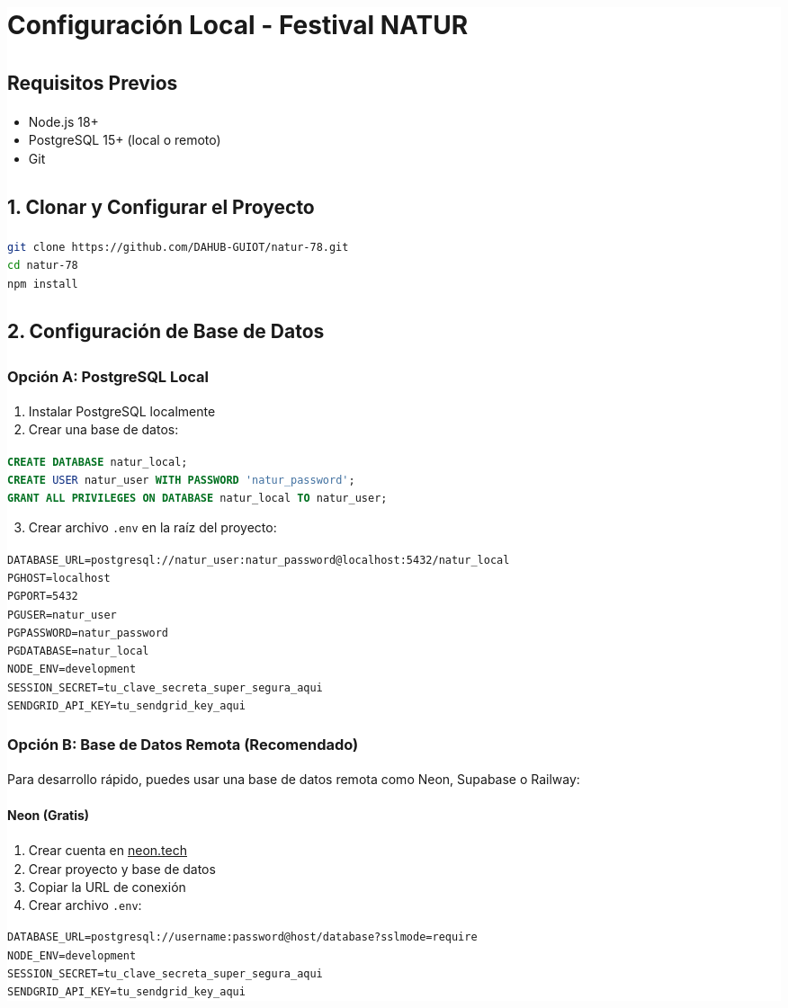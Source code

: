 # Configuración Local - Festival NATUR

## Requisitos Previos

- Node.js 18+ 
- PostgreSQL 15+ (local o remoto)
- Git

## 1. Clonar y Configurar el Proyecto

```bash
git clone https://github.com/DAHUB-GUIOT/natur-78.git
cd natur-78
npm install
```

## 2. Configuración de Base de Datos

### Opción A: PostgreSQL Local

1. Instalar PostgreSQL localmente
2. Crear una base de datos:
```sql
CREATE DATABASE natur_local;
CREATE USER natur_user WITH PASSWORD 'natur_password';
GRANT ALL PRIVILEGES ON DATABASE natur_local TO natur_user;
```

3. Crear archivo `.env` en la raíz del proyecto:
```env
DATABASE_URL=postgresql://natur_user:natur_password@localhost:5432/natur_local
PGHOST=localhost
PGPORT=5432
PGUSER=natur_user
PGPASSWORD=natur_password
PGDATABASE=natur_local
NODE_ENV=development
SESSION_SECRET=tu_clave_secreta_super_segura_aqui
SENDGRID_API_KEY=tu_sendgrid_key_aqui
```

### Opción B: Base de Datos Remota (Recomendado)

Para desarrollo rápido, puedes usar una base de datos remota como Neon, Supabase o Railway:

#### Neon (Gratis)
1. Crear cuenta en [neon.tech](https://neon.tech)
2. Crear proyecto y base de datos
3. Copiar la URL de conexión
4. Crear archivo `.env`:
```env
DATABASE_URL=postgresql://username:password@host/database?sslmode=require
NODE_ENV=development
SESSION_SECRET=tu_clave_secreta_super_segura_aqui
SENDGRID_API_KEY=tu_sendgrid_key_aqui
```
